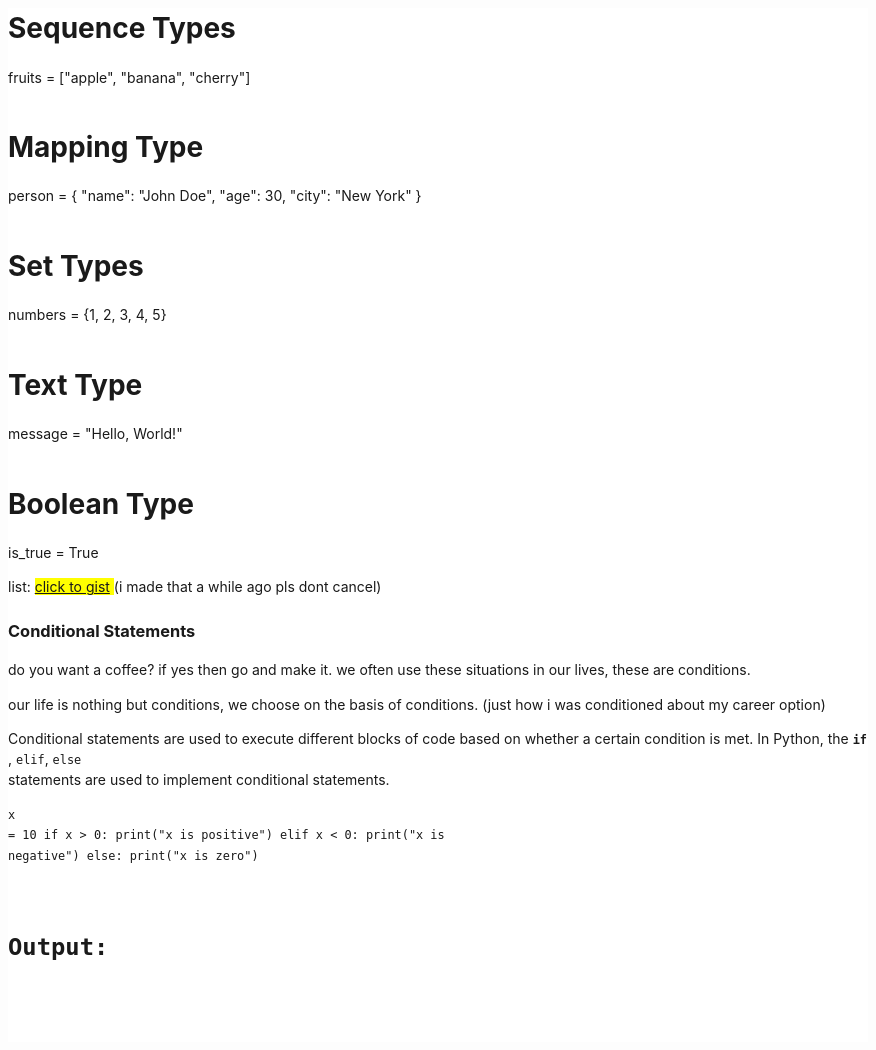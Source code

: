 # Sequence Types
fruits = [&quot;apple&quot;, &quot;banana&quot;, &quot;cherry&quot;]

# Mapping Type
person = {
  &quot;name&quot;: &quot;John Doe&quot;,
  &quot;age&quot;: 30,
  &quot;city&quot;: &quot;New York&quot;
}

# Set Types
numbers = {1, 2, 3, 4, 5}

# Text Type
message = &quot;Hello, World!&quot;

# Boolean Type
is_true = True</code></pre><p id="72d7c7e6-06fa-4c9e-9ecf-b3c589fa7eb9" class="">list: <mark class="highlight-teal"><a href="https://gist.github.com/Sarthak-Sidhant/465bfb475f4f809e0ddf0302a54b3c3e">click to gist</a></mark><mark class="highlight-teal"> </mark>(i made that a while ago pls dont cancel)</p><h3 id="80386b2d-4d64-4404-964f-6faf50783c42" class="">Conditional Statements</h3><p id="ba84ba91-35af-440b-b07d-0ab98304969e" class="">do you want a coffee? if yes then go and make it.
we often use these situations in our lives, these are conditions.</p><p id="0adf8f58-b684-44c8-b2ae-1d3e29b18e9b" class="">our life is nothing but conditions, we choose on the basis of conditions.
(just how i was conditioned about my career option)</p><p id="bbc5cc2c-e8a2-4cbc-85e1-bca932f9a27a" class="">Conditional statements are used to execute different blocks of code based on whether a certain condition is met. In Python, the <code><strong>if</strong></code> , <code>elif</code>, <code>else </code>statements are used to implement conditional statements.</p><pre id="5a2d8e96-81d2-4596-8e33-8f5beb9714d8" class="code"><code>x = 10
if x &gt; 0:
    print(&quot;x is positive&quot;)
elif x &lt; 0:
    print(&quot;x is negative&quot;)
else:
    print(&quot;x is zero&quot;)

# Output: